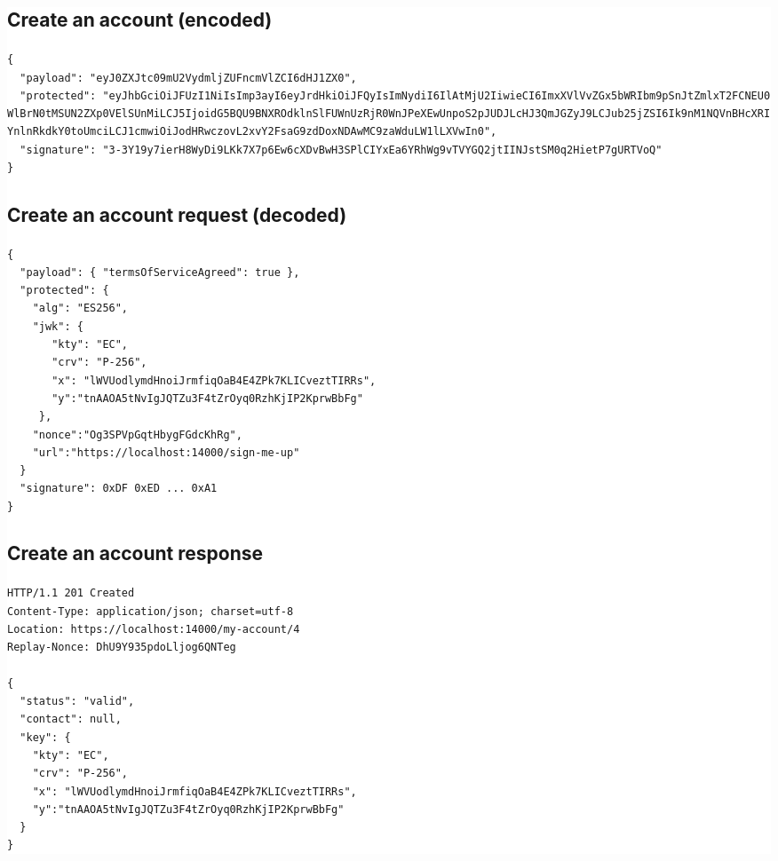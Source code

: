 
## Create an account (encoded)

```
{
  "payload": "eyJ0ZXJtc09mU2VydmljZUFncmVlZCI6dHJ1ZX0",
  "protected": "eyJhbGciOiJFUzI1NiIsImp3ayI6eyJrdHkiOiJFQyIsImNydiI6IlAtMjU2IiwieCI6ImxXVlVvZGx5bWRIbm9pSnJtZmlxT2FCNEU0WlBrN0tMSUN2ZXp0VElSUnMiLCJ5IjoidG5BQU9BNXROdklnSlFUWnUzRjR0WnJPeXEwUnpoS2pJUDJLcHJ3QmJGZyJ9LCJub25jZSI6Ik9nM1NQVnBHcXRIYnlnRkdkY0toUmciLCJ1cmwiOiJodHRwczovL2xvY2FsaG9zdDoxNDAwMC9zaWduLW1lLXVwIn0",
  "signature": "3-3Y19y7ierH8WyDi9LKk7X7p6Ew6cXDvBwH3SPlCIYxEa6YRhWg9vTVYGQ2jtIINJstSM0q2HietP7gURTVoQ"
}

```


## Create an account request (decoded)

```
{
  "payload": { "termsOfServiceAgreed": true },
  "protected": {
    "alg": "ES256",
    "jwk": {
       "kty": "EC",
       "crv": "P-256",
       "x": "lWVUodlymdHnoiJrmfiqOaB4E4ZPk7KLICveztTIRRs",
       "y":"tnAAOA5tNvIgJQTZu3F4tZrOyq0RzhKjIP2KprwBbFg"
     },
    "nonce":"Og3SPVpGqtHbygFGdcKhRg",
    "url":"https://localhost:14000/sign-me-up"
  }
  "signature": 0xDF 0xED ... 0xA1
}
```


## Create an account response

```
HTTP/1.1 201 Created
Content-Type: application/json; charset=utf-8
Location: https://localhost:14000/my-account/4
Replay-Nonce: DhU9Y935pdoLljog6QNTeg

{
  "status": "valid",
  "contact": null,
  "key": {
    "kty": "EC",
    "crv": "P-256",
    "x": "lWVUodlymdHnoiJrmfiqOaB4E4ZPk7KLICveztTIRRs",
    "y":"tnAAOA5tNvIgJQTZu3F4tZrOyq0RzhKjIP2KprwBbFg"
  }
}
```
